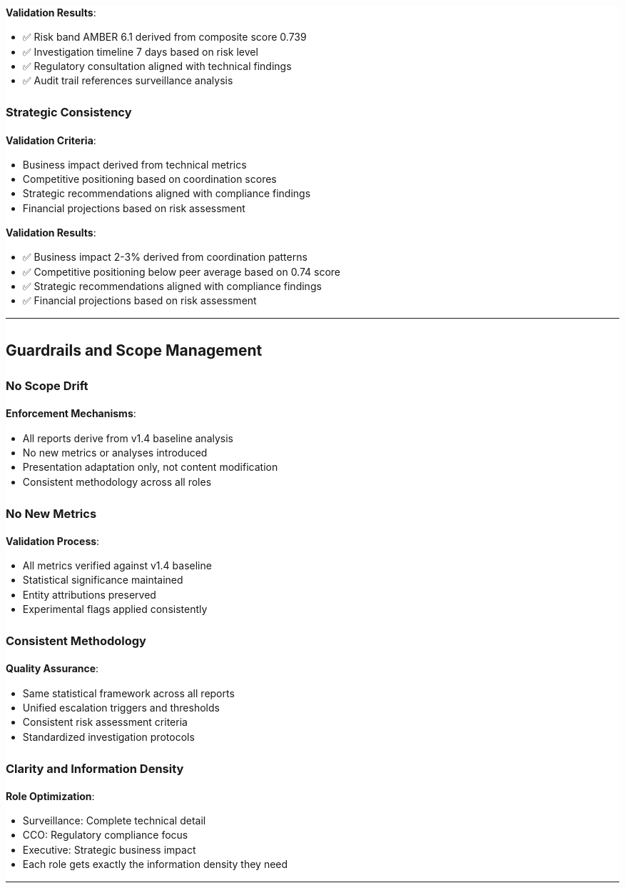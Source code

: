 **Validation Results**:
- ✅ Risk band AMBER 6.1 derived from composite score 0.739
- ✅ Investigation timeline 7 days based on risk level
- ✅ Regulatory consultation aligned with technical findings
- ✅ Audit trail references surveillance analysis

### **Strategic Consistency**
**Validation Criteria**:
- Business impact derived from technical metrics
- Competitive positioning based on coordination scores
- Strategic recommendations aligned with compliance findings
- Financial projections based on risk assessment

**Validation Results**:
- ✅ Business impact 2-3% derived from coordination patterns
- ✅ Competitive positioning below peer average based on 0.74 score
- ✅ Strategic recommendations aligned with compliance findings
- ✅ Financial projections based on risk assessment

---

## **Guardrails and Scope Management**

### **No Scope Drift**
**Enforcement Mechanisms**:
- All reports derive from v1.4 baseline analysis
- No new metrics or analyses introduced
- Presentation adaptation only, not content modification
- Consistent methodology across all roles

### **No New Metrics**
**Validation Process**:
- All metrics verified against v1.4 baseline
- Statistical significance maintained
- Entity attributions preserved
- Experimental flags applied consistently

### **Consistent Methodology**
**Quality Assurance**:
- Same statistical framework across all reports
- Unified escalation triggers and thresholds
- Consistent risk assessment criteria
- Standardized investigation protocols

### **Clarity and Information Density**
**Role Optimization**:
- Surveillance: Complete technical detail
- CCO: Regulatory compliance focus
- Executive: Strategic business impact
- Each role gets exactly the information density they need

---